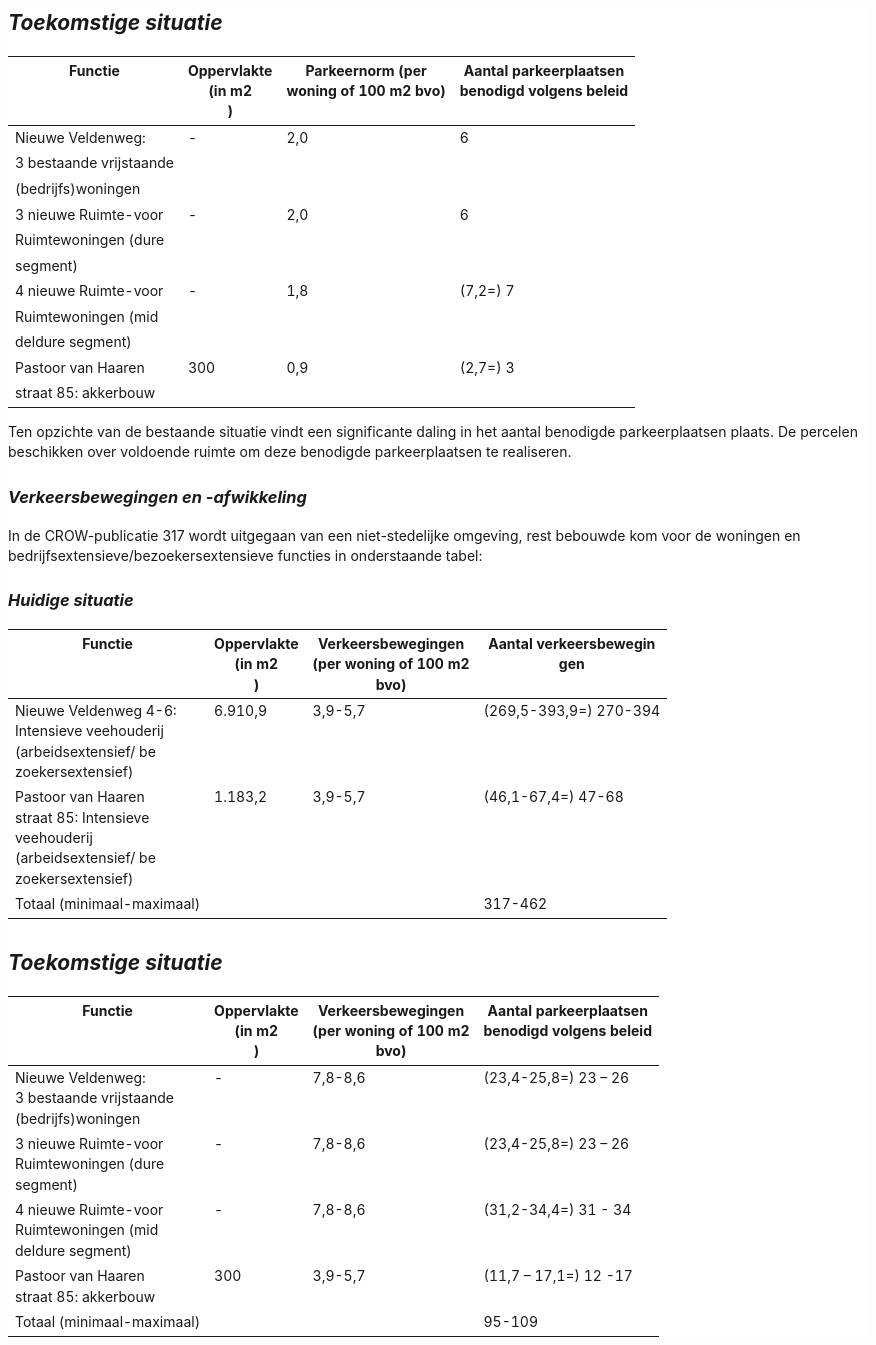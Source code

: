 ## *Toekomstige situatie*

| Functie                 | Oppervlakte<br>(in m2<br>) | Parkeernorm (per<br>woning of 100 m2 bvo) | Aantal parkeerplaatsen<br>benodigd volgens beleid |
|-------------------------|----------------------------|-------------------------------------------|---------------------------------------------------|
| Nieuwe Veldenweg:       | -                          | 2,0                                       | 6                                                 |
| 3 bestaande vrijstaande |                            |                                           |                                                   |
| (bedrijfs)woningen      |                            |                                           |                                                   |
| 3 nieuwe Ruimte-voor    | -                          | 2,0                                       | 6                                                 |
| Ruimtewoningen (dure    |                            |                                           |                                                   |
| segment)                |                            |                                           |                                                   |
| 4 nieuwe Ruimte-voor    | -                          | 1,8                                       | (7,2=) 7                                          |
| Ruimtewoningen (mid     |                            |                                           |                                                   |
| deldure segment)        |                            |                                           |                                                   |
| Pastoor van Haaren      | 300                        | 0,9                                       | (2,7=) 3                                          |
| straat 85: akkerbouw    |                            |                                           |                                                   |

Ten opzichte van de bestaande situatie vindt een significante daling in het aantal benodigde parkeerplaatsen plaats. De percelen beschikken over voldoende ruimte om deze benodigde parkeerplaatsen te realiseren.

### *Verkeersbewegingen en -afwikkeling*

In de CROW-publicatie 317 wordt uitgegaan van een niet-stedelijke omgeving, rest bebouwde kom voor de woningen en bedrijfsextensieve/bezoekersextensieve functies in onderstaande tabel:

### *Huidige situatie*

| Functie                                                                                                  | Oppervlakte<br>(in m2<br>) | Verkeersbewegingen<br>(per woning of 100 m2<br>bvo) | Aantal verkeersbewegin<br>gen |
|----------------------------------------------------------------------------------------------------------|----------------------------|-----------------------------------------------------|-------------------------------|
| Nieuwe Veldenweg 4-6:<br>Intensieve veehouderij<br>(arbeidsextensief/ be<br>zoekersextensief)            | 6.910,9                    | 3,9-5,7                                             | (269,5-393,9=) 270-394        |
| Pastoor van Haaren<br>straat 85: Intensieve<br>veehouderij<br>(arbeidsextensief/ be<br>zoekersextensief) | 1.183,2                    | 3,9-5,7                                             | (46,1-67,4=) 47-68            |
| Totaal (minimaal-maximaal)                                                                               |                            |                                                     | 317-462                       |

## *Toekomstige situatie*

| Functie                                                            | Oppervlakte<br>(in m2<br>) | Verkeersbewegingen<br>(per woning of 100 m2<br>bvo) | Aantal parkeerplaatsen<br>benodigd volgens beleid |
|--------------------------------------------------------------------|----------------------------|-----------------------------------------------------|---------------------------------------------------|
| Nieuwe Veldenweg:<br>3 bestaande vrijstaande<br>(bedrijfs)woningen | -                          | 7,8-8,6                                             | (23,4-25,8=) 23 – 26                              |
| 3 nieuwe Ruimte-voor<br>Ruimtewoningen (dure<br>segment)           | -                          | 7,8-8,6                                             | (23,4-25,8=) 23 – 26                              |
| 4 nieuwe Ruimte-voor<br>Ruimtewoningen (mid<br>deldure segment)    | -                          | 7,8-8,6                                             | (31,2-34,4=) 31 - 34                              |
| Pastoor van Haaren<br>straat 85: akkerbouw                         | 300                        | 3,9-5,7                                             | (11,7 – 17,1=) 12 -17                             |
| Totaal (minimaal-maximaal)                                         |                            |                                                     | 95-109                                            |
